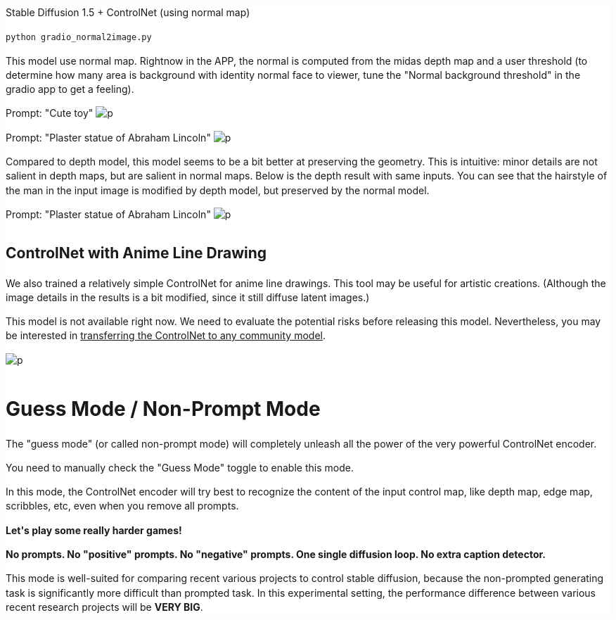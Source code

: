 Stable Diffusion 1.5 + ControlNet (using normal map)

    python gradio_normal2image.py

This model use normal map. Rightnow in the APP, the normal is computed from the midas depth map and a user threshold (to determine how many area is background with identity normal face to viewer, tune the "Normal background threshold" in the gradio app to get a feeling).

Prompt: "Cute toy"
![p](github_page/p17.png)

Prompt: "Plaster statue of Abraham Lincoln"
![p](github_page/p18.png)

Compared to depth model, this model seems to be a bit better at preserving the geometry. This is intuitive: minor details are not salient in depth maps, but are salient in normal maps. Below is the depth result with same inputs. You can see that the hairstyle of the man in the input image is modified by depth model, but preserved by the normal model. 

Prompt: "Plaster statue of Abraham Lincoln"
![p](github_page/p19.png)

## ControlNet with Anime Line Drawing

We also trained a relatively simple ControlNet for anime line drawings. This tool may be useful for artistic creations. (Although the image details in the results is a bit modified, since it still diffuse latent images.)

This model is not available right now. We need to evaluate the potential risks before releasing this model. Nevertheless, you may be interested in [transferring the ControlNet to any community model](https://github.com/lllyasviel/ControlNet/discussions/12).

![p](github_page/p21.png)

<a id="guess-anchor"></a>

# Guess Mode / Non-Prompt Mode

The "guess mode" (or called non-prompt mode) will completely unleash all the power of the very powerful ControlNet encoder. 

You need to manually check the "Guess Mode" toggle to enable this mode.

In this mode, the ControlNet encoder will try best to recognize the content of the input control map, like depth map, edge map, scribbles, etc, even when you remove all prompts.

**Let's play some really harder games!**

**No prompts. No "positive" prompts. No "negative" prompts. One single diffusion loop. No extra caption detector.**

This mode is well-suited for comparing recent various projects to control stable diffusion, because the non-prompted generating task is significantly more difficult than prompted task. In this experimental setting, the performance difference between various recent research projects will be **VERY BIG**.
